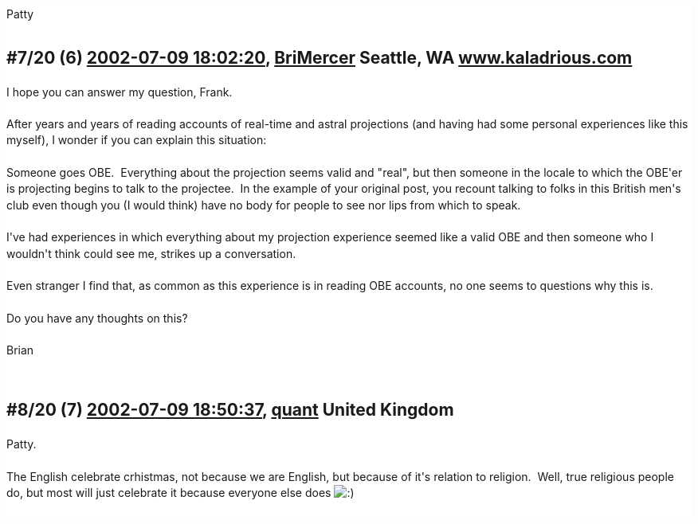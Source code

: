 Patty
</section>

## \#7/20 (6) [2002-07-09 18:02:20](https://www.astralpulse.com/forums/index.php?msg=7955), [BriMercer](https://www.astralpulse.com/forums/profile/?u=34) Seattle, WA  www.kaladrious.com ##
<section>
I hope you can answer my question, Frank.
<br>
<br>
After years and years of reading accounts of real-time and astral projections (and having had some personal experiences like this myself), I wonder if you can explain this situation:
<br>
<br>
Someone goes OBE.  Everything about the projection seems valid and "real", but then someone in the locale to which the OBE'er is projecting begins to talk to the projectee.  In the example of your original post, you recount talking to folks in this British men's club even though you (I would think) have no body for people to see nor lips from which to speak.
<br>
<br>
I've had experiences in which everything about my projection experience seemed like a valid OBE and then someone who I wouldn't think could see me, strikes up a conversation.
<br>
<br>
Even stranger I find that, as common as this experience is in reading OBE accounts, no one seems to questions why this is.
<br>
<br>
Do you have any thoughts on this?
<br>
<br>
Brian
<br>
<br>
</section>

## \#8/20 (7) [2002-07-09 18:50:37](https://www.astralpulse.com/forums/index.php?msg=7958), [quant](https://www.astralpulse.com/forums/profile/?u=642) United Kingdom ##
<section>
Patty.
<br>
<br>
The English celebrate crhistmas, not because we are English, but because of it's relation to religion.  Well, true religious people do, but most will just celebrate it because everyone else does
<img alt=":)" class="smiley" src="https://www.astralpulse.com/forums/Smileys/fugue/smiley.png" title="Smiley"/>
<br>
<br>
</section>
